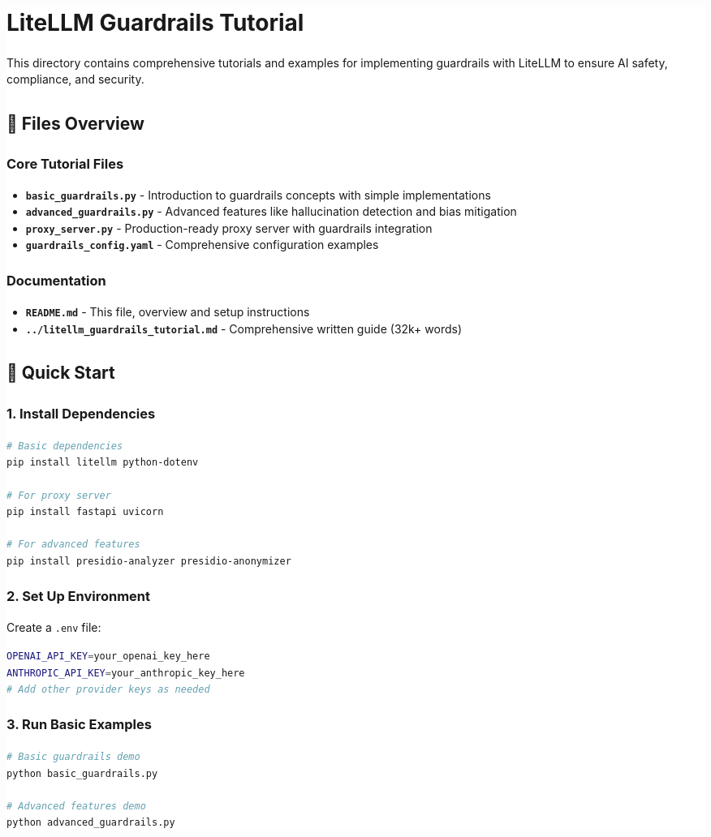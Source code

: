 # LiteLLM Guardrails Tutorial

This directory contains comprehensive tutorials and examples for implementing guardrails with LiteLLM to ensure AI safety, compliance, and security.

## 📁 Files Overview

### Core Tutorial Files
- **`basic_guardrails.py`** - Introduction to guardrails concepts with simple implementations
- **`advanced_guardrails.py`** - Advanced features like hallucination detection and bias mitigation
- **`proxy_server.py`** - Production-ready proxy server with guardrails integration
- **`guardrails_config.yaml`** - Comprehensive configuration examples

### Documentation
- **`README.md`** - This file, overview and setup instructions
- **`../litellm_guardrails_tutorial.md`** - Comprehensive written guide (32k+ words)

## 🚀 Quick Start

### 1. Install Dependencies

```bash
# Basic dependencies
pip install litellm python-dotenv

# For proxy server
pip install fastapi uvicorn

# For advanced features
pip install presidio-analyzer presidio-anonymizer
```

### 2. Set Up Environment

Create a `.env` file:
```bash
OPENAI_API_KEY=your_openai_key_here
ANTHROPIC_API_KEY=your_anthropic_key_here
# Add other provider keys as needed
```

### 3. Run Basic Examples

```bash
# Basic guardrails demo
python basic_guardrails.py

# Advanced features demo
python advanced_guardrails.py
```
